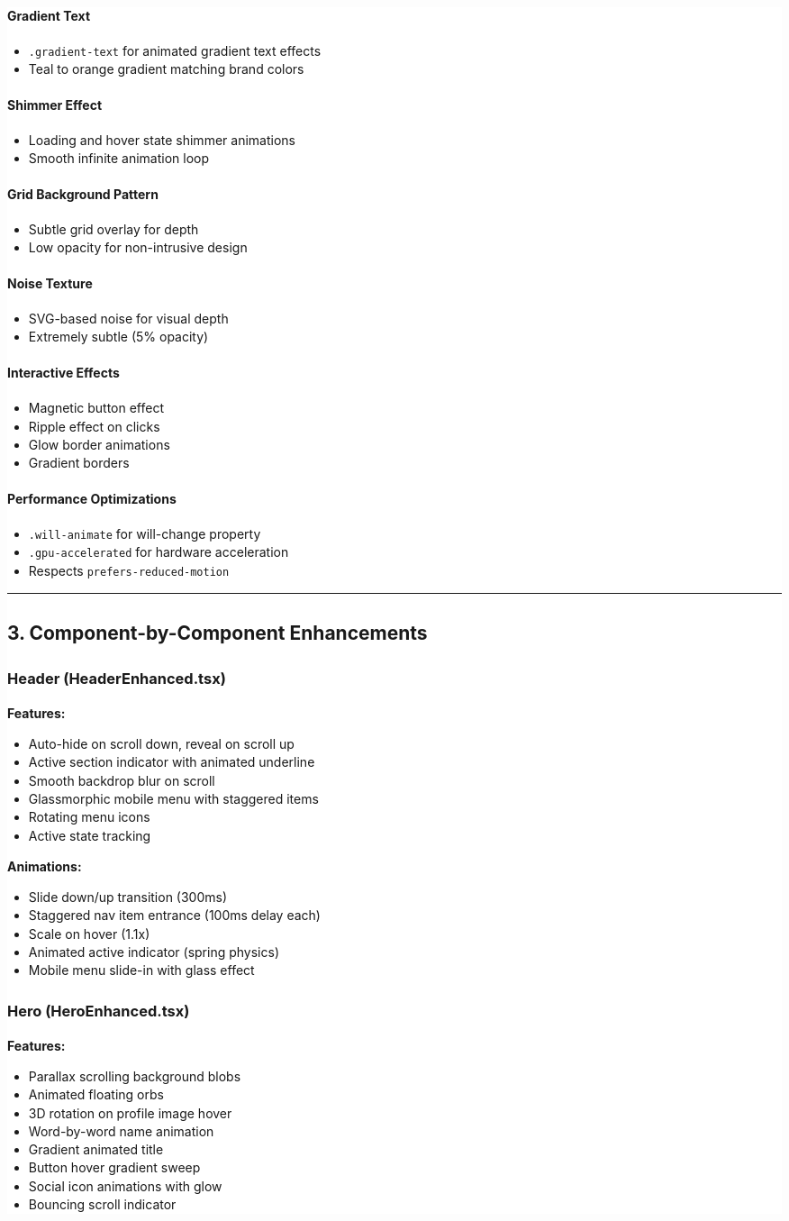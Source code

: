 #### Gradient Text
- `.gradient-text` for animated gradient text effects
- Teal to orange gradient matching brand colors

#### Shimmer Effect
- Loading and hover state shimmer animations
- Smooth infinite animation loop

#### Grid Background Pattern
- Subtle grid overlay for depth
- Low opacity for non-intrusive design

#### Noise Texture
- SVG-based noise for visual depth
- Extremely subtle (5% opacity)

#### Interactive Effects
- Magnetic button effect
- Ripple effect on clicks
- Glow border animations
- Gradient borders

#### Performance Optimizations
- `.will-animate` for will-change property
- `.gpu-accelerated` for hardware acceleration
- Respects `prefers-reduced-motion`

---

## 3. Component-by-Component Enhancements

### Header (HeaderEnhanced.tsx)
**Features:**
- Auto-hide on scroll down, reveal on scroll up
- Active section indicator with animated underline
- Smooth backdrop blur on scroll
- Glassmorphic mobile menu with staggered items
- Rotating menu icons
- Active state tracking

**Animations:**
- Slide down/up transition (300ms)
- Staggered nav item entrance (100ms delay each)
- Scale on hover (1.1x)
- Animated active indicator (spring physics)
- Mobile menu slide-in with glass effect

### Hero (HeroEnhanced.tsx)
**Features:**
- Parallax scrolling background blobs
- Animated floating orbs
- 3D rotation on profile image hover
- Word-by-word name animation
- Gradient animated title
- Button hover gradient sweep
- Social icon animations with glow
- Bouncing scroll indicator
